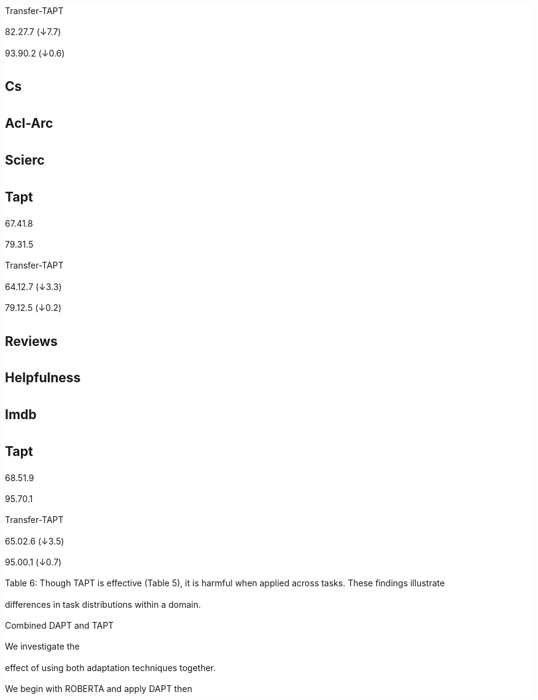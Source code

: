 Transfer-TAPT

82.27.7 (↓7.7)

93.90.2 (↓0.6)

## Cs

## Acl-Arc

## Scierc

## Tapt

67.41.8

79.31.5

Transfer-TAPT

64.12.7 (↓3.3)

79.12.5 (↓0.2)

## Reviews

## Helpfulness

## Imdb

## Tapt

68.51.9

95.70.1

Transfer-TAPT

65.02.6 (↓3.5)

95.00.1 (↓0.7)

Table 6: Though TAPT is effective (Table 5), it is harmful when applied across tasks. These ﬁndings illustrate

differences in task distributions within a domain.

Combined DAPT and TAPT

We investigate the

effect of using both adaptation techniques together.

We begin with ROBERTA and apply DAPT then
